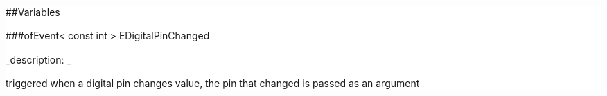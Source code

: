 


































##Variables



###ofEvent< const int > EDigitalPinChanged



_description: _





triggered when a digital pin changes value, the pin that changed is passed as an argument






































